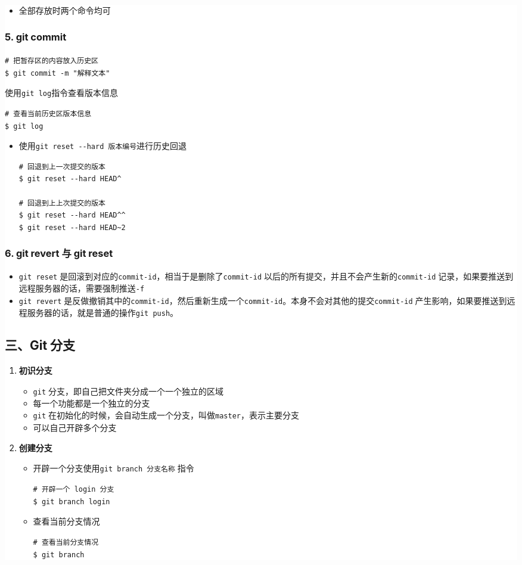   - 全部存放时两个命令均可

### 5. git commit

```shell
# 把暂存区的内容放入历史区
$ git commit -m "解释文本"
```

使用`git log`指令查看版本信息

```shell
# 查看当前历史区版本信息
$ git log
```

- 使用`git reset --hard 版本编号`进行历史回退

  ```shell
  # 回退到上一次提交的版本
  $ git reset --hard HEAD^
  
  # 回退到上上次提交的版本
  $ git reset --hard HEAD^^
  $ git reset --hard HEAD~2
  ```


### 6. git revert 与 git reset

- `git reset` 是回滚到对应的`commit-id`，相当于是删除了`commit-id` 以后的所有提交，并且不会产生新的`commit-id` 记录，如果要推送到远程服务器的话，需要强制推送`-f`
- `git revert` 是反做撤销其中的`commit-id`，然后重新生成一个`commit-id`。本身不会对其他的提交`commit-id` 产生影响，如果要推送到远程服务器的话，就是普通的操作`git push`。

## 三、Git 分支

1. **初识分支**

   - `git` 分支，即自己把文件夹分成一个一个独立的区域
   - 每一个功能都是一个独立的分支
   - `git` 在初始化的时候，会自动生成一个分支，叫做`master`，表示主要分支
   - 可以自己开辟多个分支

2. **创建分支**

   - 开辟一个分支使用`git branch 分支名称` 指令

     ```shell 
     # 开辟一个 login 分支
     $ git branch login
     ```

   - 查看当前分支情况

     ```shell
     # 查看当前分支情况
     $ git branch
     ```

     
